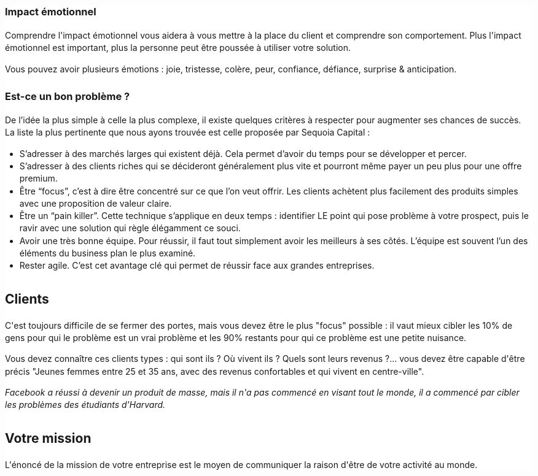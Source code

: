 ### Impact émotionnel

Comprendre l'impact émotionnel vous aidera à vous mettre à la place du client et comprendre son comportement. Plus
l'impact émotionnel est important, plus la personne peut être poussée à utiliser votre solution.

Vous pouvez avoir plusieurs émotions : joie, tristesse, colère, peur, confiance, défiance, surprise & anticipation.

### Est-ce un bon problème ?

De l’idée la plus simple à celle la plus complexe, il existe quelques critères à respecter pour augmenter ses chances de
succès. La liste la plus pertinente que nous ayons trouvée est celle proposée par Sequoia Capital :

- S’adresser à des marchés larges qui existent déjà. Cela permet d’avoir du temps pour se développer et percer.
- S’adresser à des clients riches qui se décideront généralement plus vite et pourront même payer un peu plus pour une
  offre premium.
- Être “focus”, c’est à dire être concentré sur ce que l’on veut offrir. Les clients achètent plus facilement des
  produits simples avec une proposition de valeur claire.
- Être un “pain killer”. Cette technique s’applique en deux temps : identifier LE point qui pose problème à votre
  prospect, puis le ravir avec une solution qui règle élégamment ce souci.
- Avoir une très bonne équipe. Pour réussir, il faut tout simplement avoir les meilleurs à ses côtés. L’équipe est
  souvent l’un des éléments du business plan le plus examiné.
- Rester agile. C’est cet avantage clé qui permet de réussir face aux grandes entreprises.

## Clients

C'est toujours difficile de se fermer des portes, mais vous devez être le plus "focus" possible : il vaut mieux cibler
les 10% de gens pour qui le problème est un vrai problème et les 90% restants pour qui ce problème est une petite
nuisance.

Vous devez connaître ces clients types : qui sont ils ? Où vivent ils ? Quels sont leurs revenus ?... vous devez être
capable d'être précis "Jeunes femmes entre 25 et 35 ans, avec des revenus confortables et qui vivent en centre-ville".

_Facebook a réussi à devenir un produit de masse, mais il n'a pas commencé en visant tout le monde, il a commencé par
cibler les problèmes des étudiants d'Harvard._

## Votre mission

L'énoncé de la mission de votre entreprise est le moyen de communiquer la raison d'être de votre activité au monde.

